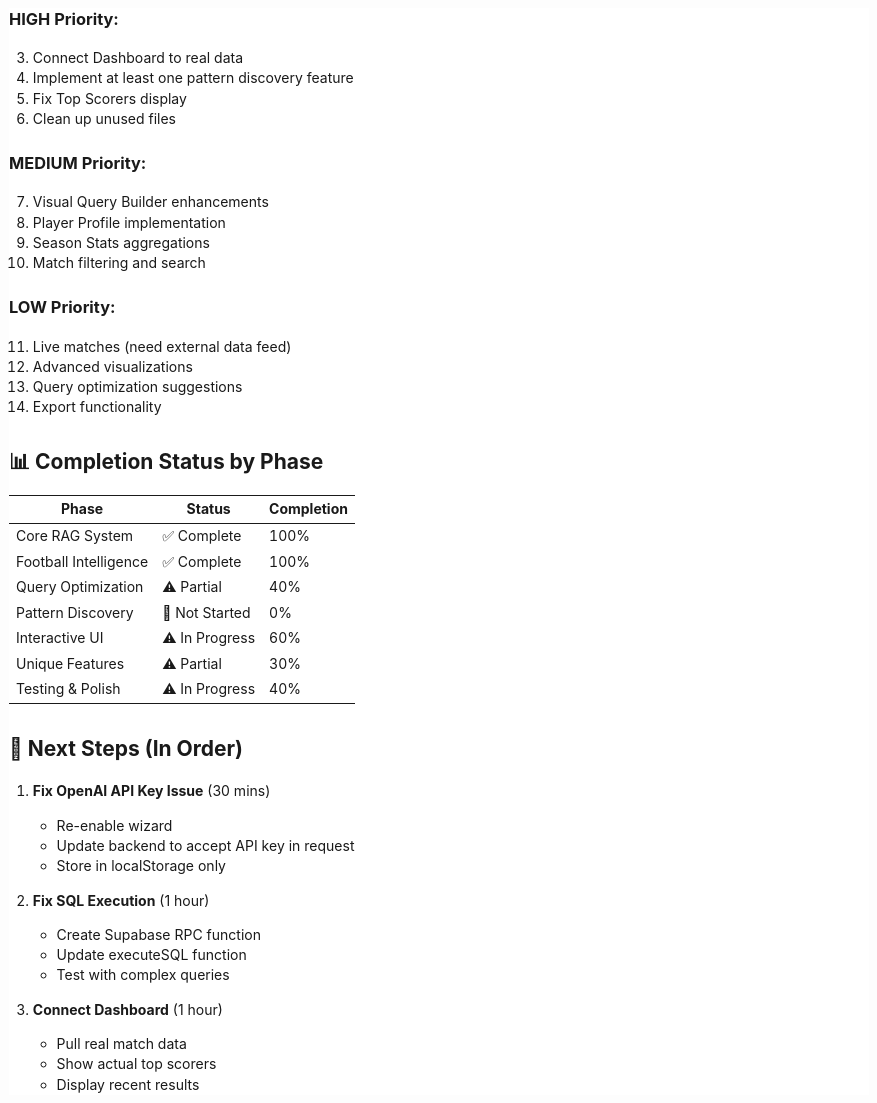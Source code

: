 ### HIGH Priority:
3. Connect Dashboard to real data
4. Implement at least one pattern discovery feature
5. Fix Top Scorers display
6. Clean up unused files

### MEDIUM Priority:
7. Visual Query Builder enhancements
8. Player Profile implementation
9. Season Stats aggregations
10. Match filtering and search

### LOW Priority:
11. Live matches (need external data feed)
12. Advanced visualizations
13. Query optimization suggestions
14. Export functionality

## 📊 Completion Status by Phase

| Phase | Status | Completion |
|-------|--------|------------|
| Core RAG System | ✅ Complete | 100% |
| Football Intelligence | ✅ Complete | 100% |
| Query Optimization | ⚠️ Partial | 40% |
| Pattern Discovery | 🔴 Not Started | 0% |
| Interactive UI | ⚠️ In Progress | 60% |
| Unique Features | ⚠️ Partial | 30% |
| Testing & Polish | ⚠️ In Progress | 40% |

## 🚀 Next Steps (In Order)

1. **Fix OpenAI API Key Issue** (30 mins)
   - Re-enable wizard
   - Update backend to accept API key in request
   - Store in localStorage only

2. **Fix SQL Execution** (1 hour)
   - Create Supabase RPC function
   - Update executeSQL function
   - Test with complex queries

3. **Connect Dashboard** (1 hour)
   - Pull real match data
   - Show actual top scorers
   - Display recent results
